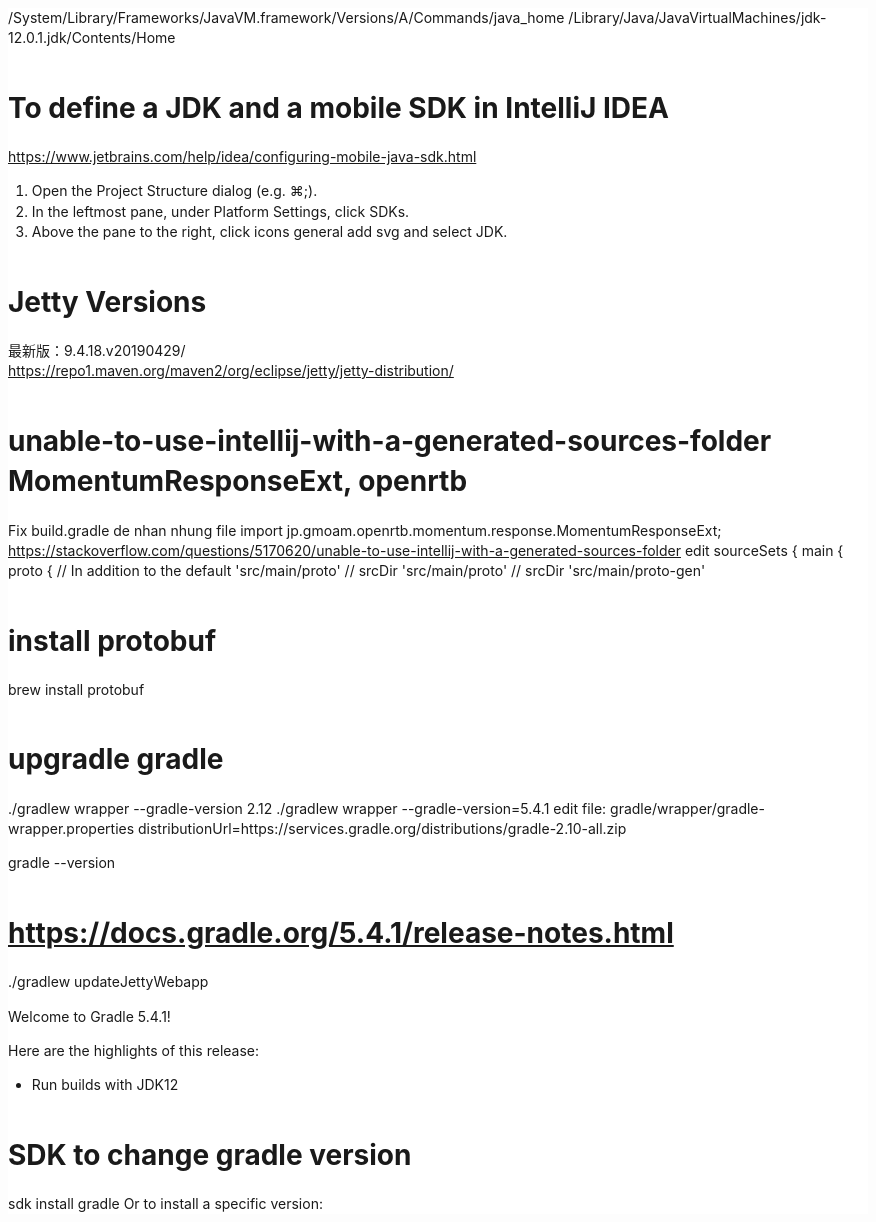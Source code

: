 /System/Library/Frameworks/JavaVM.framework/Versions/A/Commands/java_home
/Library/Java/JavaVirtualMachines/jdk-12.0.1.jdk/Contents/Home

# To define a JDK and a mobile SDK in IntelliJ IDEA #
https://www.jetbrains.com/help/idea/configuring-mobile-java-sdk.html
1. Open the Project Structure dialog (e.g. ⌘;).
2. In the leftmost pane, under Platform Settings, click SDKs.
3. Above the pane to the right, click icons general add svg and select JDK.

# Jetty Versions
最新版：9.4.18.v20190429/  
https://repo1.maven.org/maven2/org/eclipse/jetty/jetty-distribution/

# unable-to-use-intellij-with-a-generated-sources-folder MomentumResponseExt, openrtb
Fix build.gradle de nhan nhung file import jp.gmoam.openrtb.momentum.response.MomentumResponseExt;
https://stackoverflow.com/questions/5170620/unable-to-use-intellij-with-a-generated-sources-folder
edit
sourceSets {
    main {
        proto {
            // In addition to the default 'src/main/proto'
//            srcDir 'src/main/proto'
//            srcDir 'src/main/proto-gen'


# install protobuf
brew install protobuf

# upgradle gradle
./gradlew wrapper --gradle-version 2.12
./gradlew wrapper --gradle-version=5.4.1
edit file: gradle/wrapper/gradle-wrapper.properties
distributionUrl=https\://services.gradle.org/distributions/gradle-2.10-all.zip

gradle --version

#  https://docs.gradle.org/5.4.1/release-notes.html
./gradlew updateJettyWebapp

Welcome to Gradle 5.4.1!

Here are the highlights of this release:
 - Run builds with JDK12

# SDK to change gradle version
 sdk install gradle
Or to install a specific version:
